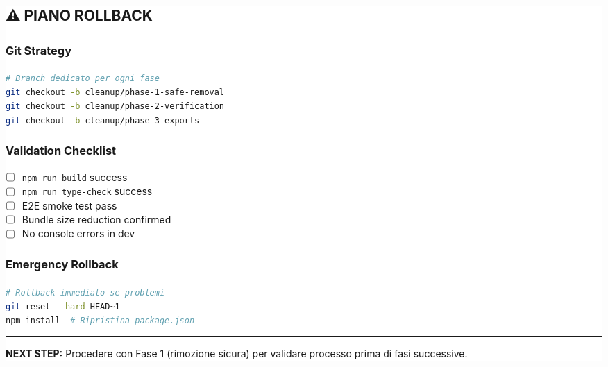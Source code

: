 
## ⚠️ PIANO ROLLBACK

### Git Strategy
```bash
# Branch dedicato per ogni fase
git checkout -b cleanup/phase-1-safe-removal
git checkout -b cleanup/phase-2-verification  
git checkout -b cleanup/phase-3-exports
```

### Validation Checklist
- [ ] `npm run build` success
- [ ] `npm run type-check` success  
- [ ] E2E smoke test pass
- [ ] Bundle size reduction confirmed
- [ ] No console errors in dev

### Emergency Rollback
```bash
# Rollback immediato se problemi
git reset --hard HEAD~1
npm install  # Ripristina package.json
```

---

**NEXT STEP:** Procedere con Fase 1 (rimozione sicura) per validare processo prima di fasi successive.
